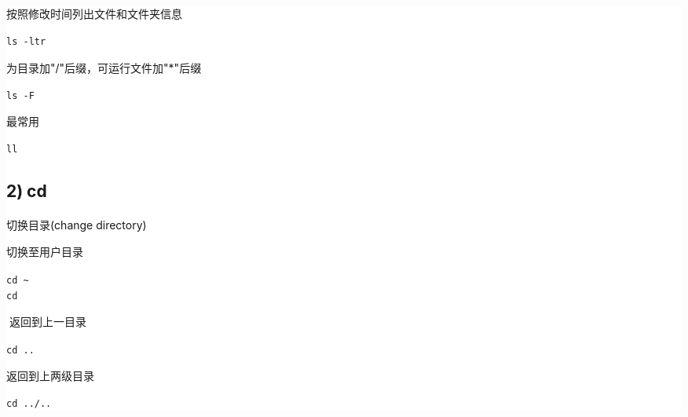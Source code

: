 
按照修改时间列出文件和文件夹信息

```shell
ls -ltr
```





为目录加"/"后缀，可运行文件加"*"后缀

```shell
ls -F
```







最常用

```shell
ll
```











## 2) cd



切换目录(change directory)



切换至用户目录

```shell
cd ~
cd
```





​	返回到上一目录

```shell
cd ..
```





返回到上两级目录

```shell
cd ../..
```
